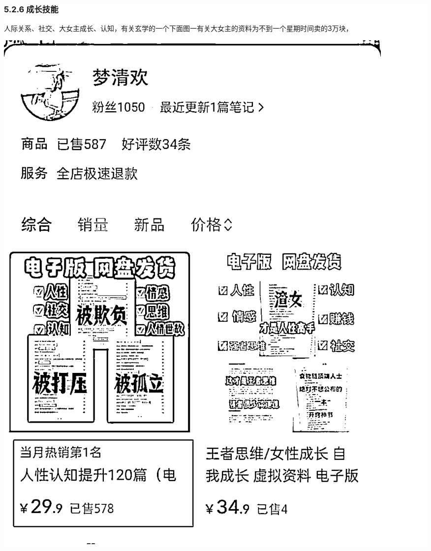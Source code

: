 ### 5.2.6 成长技能

人际关系、社交、大女主成长、认知，有关玄学的一个下面图一有关大女主的资料为不到一个星期时间卖的3万块，

![](img/f283b866572294bf2f0f98f8f3625013.png)
